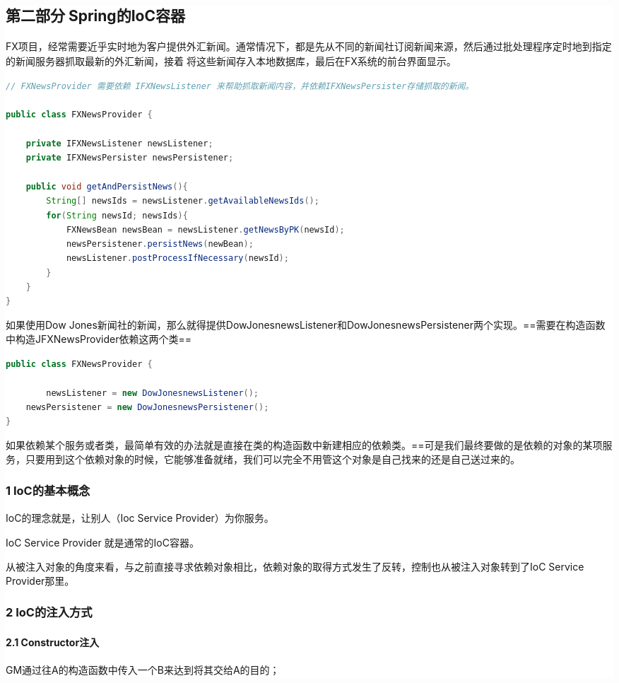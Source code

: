## 第二部分 Spring的IoC容器

FX项目，经常需要近乎实时地为客户提供外汇新闻。通常情况下，都是先从不同的新闻社订阅新闻来源，然后通过批处理程序定时地到指定的新闻服务器抓取最新的外汇新闻，接着 将这些新闻存入本地数据库，最后在FX系统的前台界面显示。

```java
// FXNewsProvider 需要依赖 IFXNewsListener 来帮助抓取新闻内容，并依赖IFXNewsPersister存储抓取的新闻。

public class FXNewsProvider {

    private IFXNewsListener newsListener;
    private IFXNewsPersister newsPersistener;
  
    public void getAndPersistNews(){
        String[] newsIds = newsListener.getAvailableNewsIds();
        for(String newsId; newsIds){
            FXNewsBean newsBean = newsListener.getNewsByPK(newsId);
            newsPersistener.persistNews(newBean);
            newsListener.postProcessIfNecessary(newsId);
        }
    }
}
```



如果使用Dow Jones新闻社的新闻，那么就得提供DowJonesnewsListener和DowJonesnewsPersistener两个实现。==需要在构造函数中构造JFXNewsProvider依赖这两个类==



```java
public class FXNewsProvider {

		newsListener = new DowJonesnewsListener();
    newsPersistener = new DowJonesnewsPersistener();
}
```



如果依赖某个服务或者类，最简单有效的办法就是直接在类的构造函数中新建相应的依赖类。==可是我们最终要做的是依赖的对象的某项服务，只要用到这个依赖对象的时候，它能够准备就绪，我们可以完全不用管这个对象是自己找来的还是自己送过来的。

### 1 IoC的基本概念

IoC的理念就是，让别人（Ioc Service Provider）为你服务。

IoC Service Provider 就是通常的IoC容器。

从被注入对象的角度来看，与之前直接寻求依赖对象相比，依赖对象的取得方式发生了反转，控制也从被注入对象转到了IoC Service Provider那里。


### 2 IoC的注入方式
#### 2.1 Constructor注入
GM通过往A的构造函数中传入一个B来达到将其交给A的目的；
